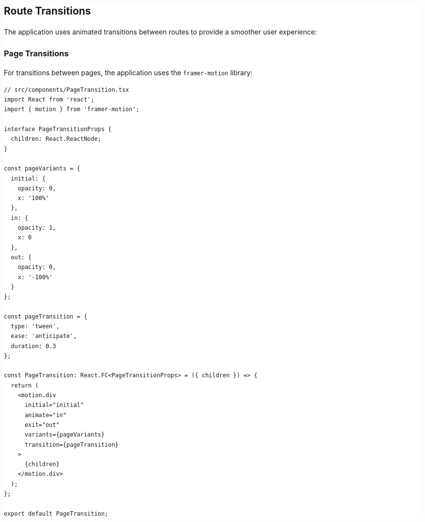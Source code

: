 ## Route Transitions

The application uses animated transitions between routes to provide a smoother user experience:

### Page Transitions

For transitions between pages, the application uses the `framer-motion` library:

```tsx
// src/components/PageTransition.tsx
import React from 'react';
import { motion } from 'framer-motion';

interface PageTransitionProps {
  children: React.ReactNode;
}

const pageVariants = {
  initial: {
    opacity: 0,
    x: '100%'
  },
  in: {
    opacity: 1,
    x: 0
  },
  out: {
    opacity: 0,
    x: '-100%'
  }
};

const pageTransition = {
  type: 'tween',
  ease: 'anticipate',
  duration: 0.3
};

const PageTransition: React.FC<PageTransitionProps> = ({ children }) => {
  return (
    <motion.div
      initial="initial"
      animate="in"
      exit="out"
      variants={pageVariants}
      transition={pageTransition}
    >
      {children}
    </motion.div>
  );
};

export default PageTransition;
```
